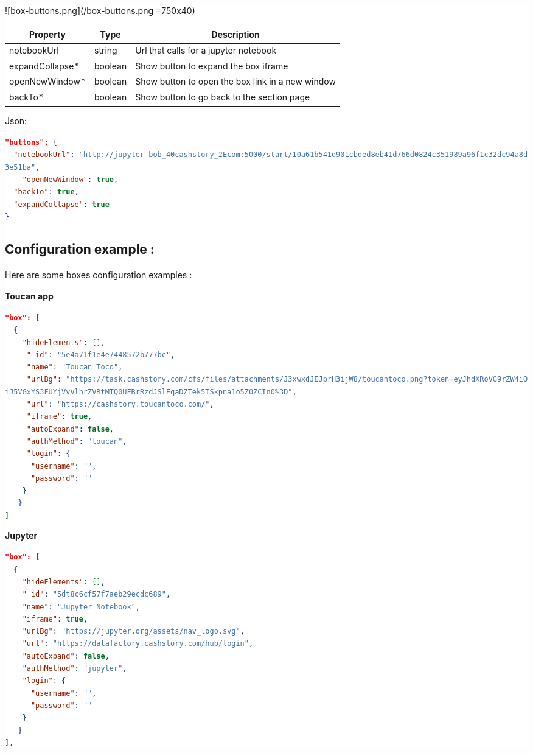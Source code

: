 ![box-buttons.png](/box-buttons.png =750x40)

| Property       | Type    | Description                                      |
| -------------- | ------- | ------------------------------------------------ |
| notebookUrl | string | Url that calls for a jupyter notebook            |
| expandCollapse* | boolean | Show button to expand the box iframe             |
| openNewWindow*  | boolean | Show button to open the box link in a new window |
| backTo*         | boolean | Show button to go back to the section page       |
Json:
```json
"buttons": {
  "notebookUrl": "http://jupyter-bob_40cashstory_2Ecom:5000/start/10a61b541d901cbded8eb41d766d0824c351989a96f1c32dc94a8d3e51ba",
	"openNewWindow": true,
  "backTo": true,
  "expandCollapse": true
}
```

## Configuration example : 

Here are some boxes configuration examples : 

**Toucan app**
```json
"box": [
  {
  	"hideElements": [],
     "_id": "5e4a71f1e4e7448572b777bc",
     "name": "Toucan Toco",
     "urlBg": "https://task.cashstory.com/cfs/files/attachments/J3xwxdJEJprH3ijW8/toucantoco.png?token=eyJhdXRoVG9rZW4iOiJ5VGxYS3FUYjVvVlhrZVRtMTQ0UFBrRzdJSlFqaDZTek5TSkpna1o5Z0ZCIn0%3D",
     "url": "https://cashstory.toucantoco.com/",
     "iframe": true,
     "autoExpand": false,
     "authMethod": "toucan",
     "login": {
      "username": "",
      "password": ""
    }
   }
]
```
**Jupyter**
```json
"box": [
  {
  	"hideElements": [],
    "_id": "5dt8c6cf57f7aeb29ecdc689",
    "name": "Jupyter Notebook",
    "iframe": true,
    "urlBg": "https://jupyter.org/assets/nav_logo.svg",
    "url": "https://datafactory.cashstory.com/hub/login",
    "autoExpand": false,
    "authMethod": "jupyter",
    "login": {
      "username": "",
      "password": ""
    }
   }
],
```